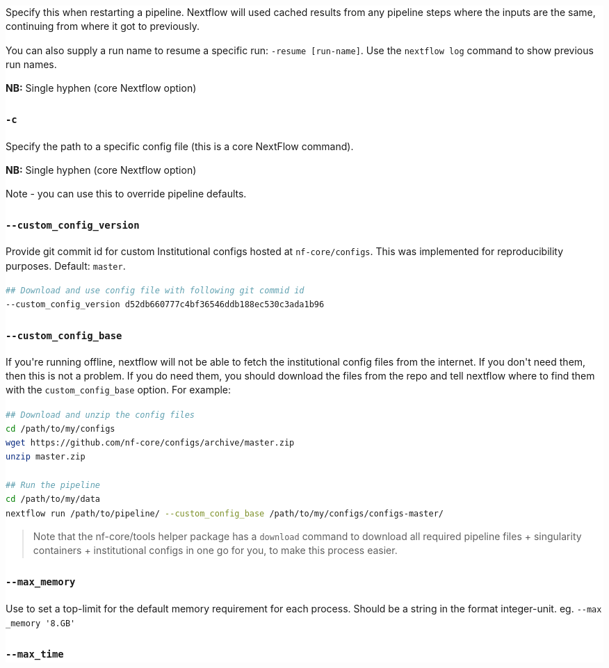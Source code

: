 Specify this when restarting a pipeline. Nextflow will used cached results from any pipeline steps where the inputs are the same, continuing from where it got to previously.

You can also supply a run name to resume a specific run: `-resume [run-name]`. Use the `nextflow log` command to show previous run names.

**NB:** Single hyphen (core Nextflow option)

### `-c`

Specify the path to a specific config file (this is a core NextFlow command).

**NB:** Single hyphen (core Nextflow option)

Note - you can use this to override pipeline defaults.

### `--custom_config_version`

Provide git commit id for custom Institutional configs hosted at `nf-core/configs`. This was implemented for reproducibility purposes. Default: `master`.

```bash
## Download and use config file with following git commid id
--custom_config_version d52db660777c4bf36546ddb188ec530c3ada1b96
```

### `--custom_config_base`

If you're running offline, nextflow will not be able to fetch the institutional config files
from the internet. If you don't need them, then this is not a problem. If you do need them,
you should download the files from the repo and tell nextflow where to find them with the
`custom_config_base` option. For example:

```bash
## Download and unzip the config files
cd /path/to/my/configs
wget https://github.com/nf-core/configs/archive/master.zip
unzip master.zip

## Run the pipeline
cd /path/to/my/data
nextflow run /path/to/pipeline/ --custom_config_base /path/to/my/configs/configs-master/
```

> Note that the nf-core/tools helper package has a `download` command to download all required pipeline
> files + singularity containers + institutional configs in one go for you, to make this process easier.

### `--max_memory`

Use to set a top-limit for the default memory requirement for each process.
Should be a string in the format integer-unit. eg. `--max_memory '8.GB'`

### `--max_time`
